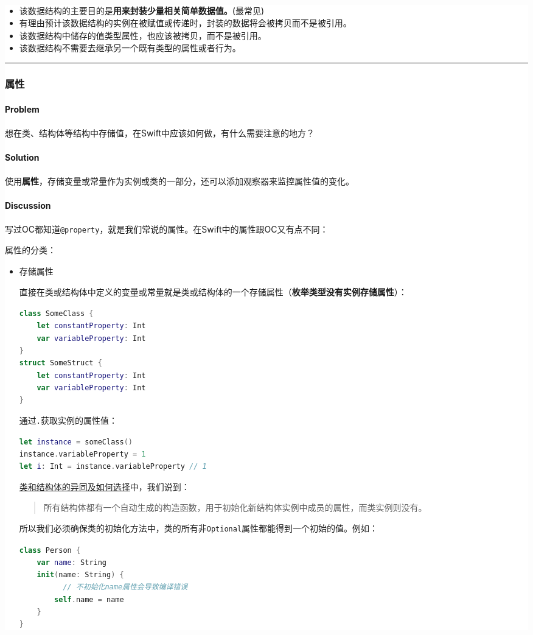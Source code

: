 - 该数据结构的主要目的是**用来封装少量相关简单数据值。**(最常见)
- 有理由预计该数据结构的实例在被赋值或传递时，封装的数据将会被拷贝而不是被引用。
- 该数据结构中储存的值类型属性，也应该被拷贝，而不是被引用。
- 该数据结构不需要去继承另一个既有类型的属性或者行为。


---

### 属性

#### Problem

想在类、结构体等结构中存储值，在Swift中应该如何做，有什么需要注意的地方？

#### Solution

使用**属性**，存储变量或常量作为实例或类的一部分，还可以添加观察器来监控属性值的变化。

#### Discussion

写过OC都知道`@property`，就是我们常说的属性。在Swift中的属性跟OC又有点不同：

属性的分类：

- 存储属性

  直接在类或结构体中定义的变量或常量就是类或结构体的一个存储属性（**枚举类型没有实例存储属性**）：

  ```swift
  class SomeClass {
      let constantProperty: Int
      var variableProperty: Int
  }
  struct SomeStruct {
      let constantProperty: Int
      var variableProperty: Int
  }
  ```

  通过`.`获取实例的属性值：

  ```swift
  let instance = someClass()
  instance.variableProperty = 1
  let i: Int = instance.variableProperty // 1
  ```

  [类和结构体的异同及如何选择](https://github.com/objchris/ChrisDerSwiftCookBook/blob/master/Chris%20der%20Swift%20Cookbook.md#类和结构体的异同及如何选择)中，我们说到：

  > 所有结构体都有一个自动生成的构造函数，用于初始化新结构体实例中成员的属性，而类实例则没有。

  所以我们必须确保类的初始化方法中，类的所有非`Optional`属性都能得到一个初始的值。例如：

  ```swift
  class Person {
      var name: String
      init(name: String) {
        	// 不初始化name属性会导致编译错误
          self.name = name
      }
  }
  ```
